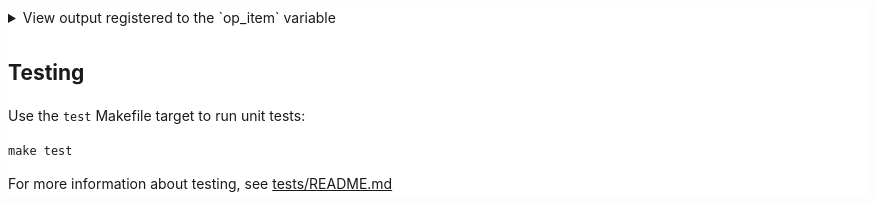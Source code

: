 <details><summary>View output registered to the `op_item` variable</summary></details>

## Testing

Use the `test` Makefile target to run unit tests:

```shell
make test
```

For more information about testing, see [tests/README.md](./tests/README.md)